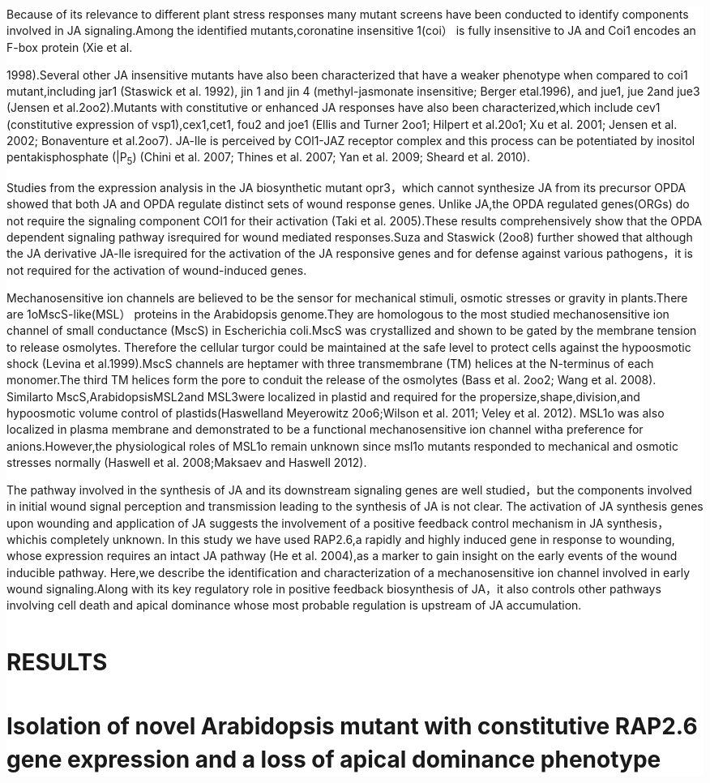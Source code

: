Because of its relevance to different plant stress responses many mutant screens have been conducted to identify components involved in JA signaling.Among the identified mutants,coronatine insensitive 1(coi） is fully insensitive to JA and Coi1 encodes an F-box protein (Xie et al.

1998).Several other JA insensitive mutants have also been characterized that have a weaker phenotype when compared to coi1 mutant,including jar1 (Staswick et al. 1992), jin 1 and jin 4 (methyl-jasmonate insensitive; Berger etal.1996), and jue1, jue 2and jue3 (Jensen et al.2oo2).Mutants with constitutive or enhanced JA responses have also been characterized,which include cev1 (constitutive expression of vsp1),cex1,cet1, fou2 and joe1 (Ellis and Turner 2oo1; Hilpert et al.20o1; Xu et al. 2001; Jensen et al. 2002; Bonaventure et al.2oo7). JA-lle is perceived by COl1-JAZ receptor complex and this process can be potentiated by inositol pentakisphosphate $( | \mathsf { P } _ { 5 } )$ (Chini et al. 2007; Thines et al. 2007; Yan et al. 2009; Sheard et al. 2010).

Studies from the expression analysis in the JA biosynthetic mutant opr3，which cannot synthesize JA from its precursor OPDA showed that both JA and OPDA regulate distinct sets of wound response genes. Unlike JA,the OPDA regulated genes(ORGs) do not require the signaling component COl1 for their activation (Taki et al. 2005).These results comprehensively show that the OPDA dependent signaling pathway isrequired for wound mediated responses.Suza and Staswick (2oo8) further showed that although the JA derivative JA-lle isrequired for the activation of the JA responsive genes and for defense against various pathogens，it is not required for the activation of wound-induced genes.

Mechanosensitive ion channels are believed to be the sensor for mechanical stimuli, osmotic stresses or gravity in plants.There are 1oMscS-like(MSL） proteins in the Arabidopsis genome.They are homologous to the most studied mechanosensitive ion channel of small conductance (MscS) in Escherichia coli.MscS was crystallized and shown to be gated by the membrane tension to release osmolytes. Therefore the cellular turgor could be maintained at the safe level to protect cells against the hypoosmotic shock (Levina et al.1999).MscS channels are heptamer with three transmembrane (TM) helices at the N-terminus of each monomer.The third TM helices form the pore to conduit the release of the osmolytes (Bass et al. 2oo2; Wang et al. 2008). Similarto MscS,ArabidopsisMSL2and MSL3were localized in plastid and required for the propersize,shape,division,and hypoosmotic volume control of plastids(Haswelland Meyerowitz 20o6;Wilson et al. 2011; Veley et al. 2012). MSL1o was also localized in plasma membrane and demonstrated to be a functional mechanosensitive ion channel witha preference for anions.However,the physiological roles of MSL1o remain unknown since msl1o mutants responded to mechanical and osmotic stresses normally (Haswell et al. 2008;Maksaev and Haswell 2012).

The pathway involved in the synthesis of JA and its downstream signaling genes are well studied，but the components involved in initial wound signal perception and transmission leading to the synthesis of JA is not clear. The activation of JA synthesis genes upon wounding and application of JA suggests the involvement of a positive feedback control mechanism in JA synthesis，whichis completely unknown. In this study we have used RAP2.6,a rapidly and highly induced gene in response to wounding, whose expression requires an intact JA pathway (He et al. 2004),as a marker to gain insight on the early events of the wound inducible pathway. Here,we describe the identification and characterization of a mechanosensitive ion channel involved in early wound signaling.Along with its key regulatory role in positive feedback biosynthesis of JA，it also controls other pathways involving cell death and apical dominance whose most probable regulation is upstream of JA accumulation.

# RESULTS

# Isolation of novel Arabidopsis mutant with constitutive RAP2.6 gene expression and a loss of apical dominance phenotype
